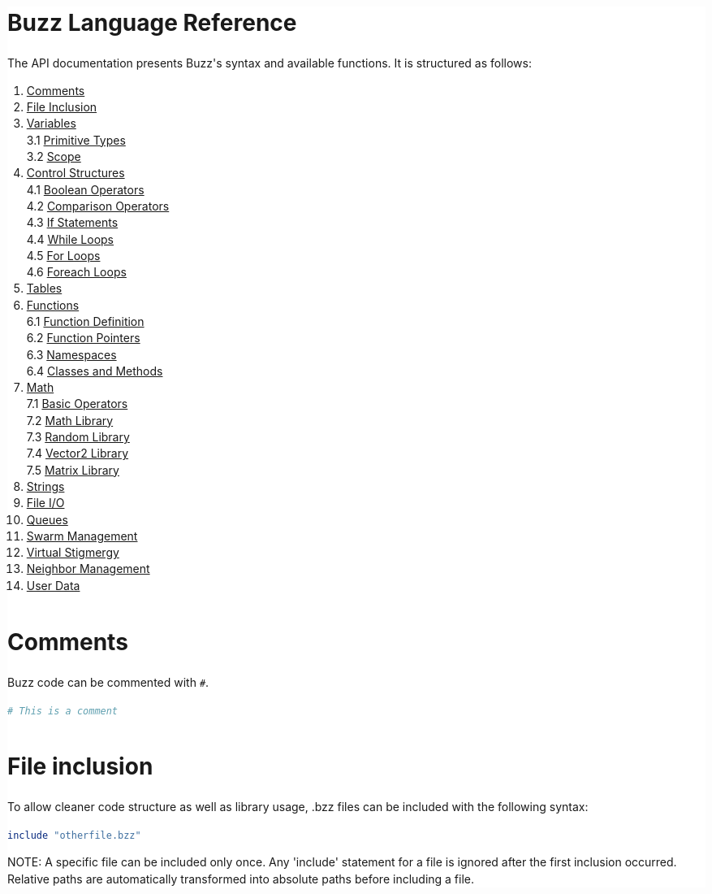 # Buzz Language Reference
The API documentation presents Buzz's syntax and available functions. It is structured as follows:

1. [Comments](#comments)
2. [File Inclusion](#inclusion)
3. [Variables](#variables)\
3.1 [Primitive Types](#primtypes)\
3.2 [Scope](#scope)
4. [Control Structures](#contrstruct)\
4.1 [Boolean Operators](#booleanoperators)\
4.2 [Comparison Operators](#comparisonoperators)\
4.3 [If Statements](#if)\
4.4 [While Loops](#while)\
4.5 [For Loops](#for)\
4.6 [Foreach Loops](#foreach)
5. [Tables](#tables)
6. [Functions](#function)\
6.1 [Function Definition](#fundef)\
6.2 [Function Pointers](#funpoint)\
6.3 [Namespaces](#namespaces)\
6.4 [Classes and Methods](#classes)
7. [Math](#math)\
7.1 [Basic Operators](#operators)\
7.2 [Math Library](#mathlib)\
7.3 [Random Library](#mathrnglib)\
7.4 [Vector2 Library](#mathvec2lib)\
7.5 [Matrix Library](#mathmatrixlib)
8. [Strings](#strings)
9. [File I/O](#files)
10. [Queues](#queues)
11. [Swarm Management](#swarm)
12. [Virtual Stigmergy](#vstig)
13. [Neighbor Management](#neighbors)
14. [User Data](#userdata)
<a name="comments"></a>

# Comments
Buzz code can be commented with `#`.
```ruby
# This is a comment
```

<a name="inclusion"></a>

# File inclusion
To allow cleaner code structure as well as library usage, .bzz files can be included with the following syntax:
```ruby
include "otherfile.bzz"
```
NOTE: A specific file can be included only once.
Any 'include' statement for a file is ignored after the first inclusion
occurred.
Relative paths are automatically transformed into absolute paths before
including a file.
